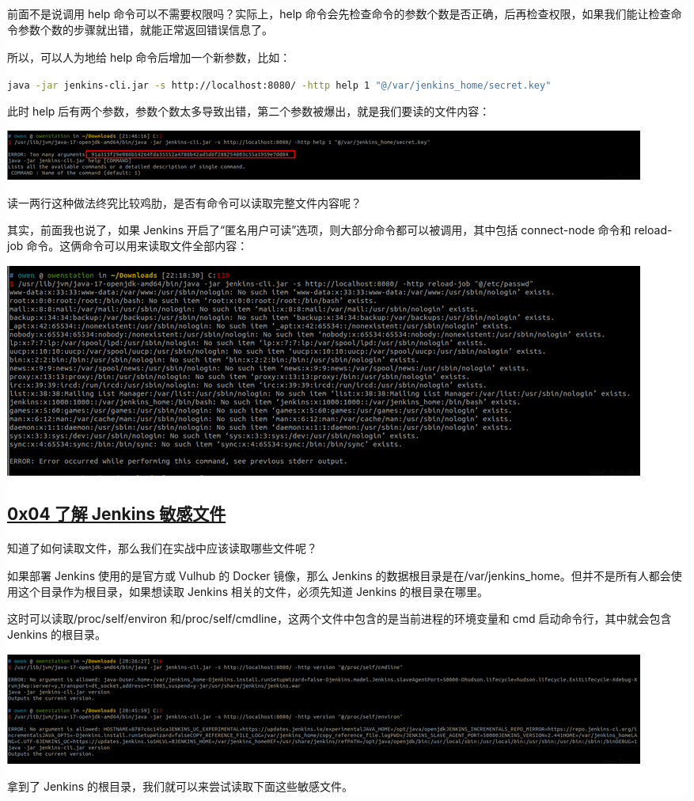 前面不是说调用 help 命令可以不需要权限吗？实际上，help 命令会先检查命令的参数个数是否正确，后再检查权限，如果我们能让检查命令参数个数的步骤就出错，就能正常返回错误信息了。

所以，可以人为地给 help 命令后增加一个新参数，比如：

```bash
java -jar jenkins-cli.jar -s http://localhost:8080/ -http help 1 "@/var/jenkins_home/secret.key"
```

此时 help 后有两个参数，参数个数太多导致出错，第二个参数被爆出，就是我们要读的文件内容：

[![image.png](assets/1706513731-ba1a59e39d1478176b707a6fd03003a1.png)](https://www.leavesongs.com/media/attachment/2024/01/27/1bf81025-bf0b-4a63-8de0-8bbce31c9586.png)

读一两行这种做法终究比较鸡肋，是否有命令可以读取完整文件内容呢？

其实，前面我也说了，如果 Jenkins 开启了“匿名用户可读”选项，则大部分命令都可以被调用，其中包括 connect-node 命令和 reload-job 命令。这俩命令可以用来读取文件全部内容：

[![image.png](assets/1706513731-d2166f6bcd5c76d86d96c07b1c91fbe1.png)](https://www.leavesongs.com/media/attachment/2024/01/27/087f54dc-363a-4da8-8392-f70454ce2765.png)

## [0x04 了解 Jenkins 敏感文件](#0x04-jenkins)

知道了如何读取文件，那么我们在实战中应该读取哪些文件呢？

如果部署 Jenkins 使用的是官方或 Vulhub 的 Docker 镜像，那么 Jenkins 的数据根目录是在/var/jenkins\_home。但并不是所有人都会使用这个目录作为根目录，如果想读取 Jenkins 相关的文件，必须先知道 Jenkins 的根目录在哪里。

这时可以读取/proc/self/environ 和/proc/self/cmdline，这两个文件中包含的是当前进程的环境变量和 cmd 启动命令行，其中就会包含 Jenkins 的根目录。

[![image.png](assets/1706513731-1c6555851795d7db3fbe40405b74e02f.png)](https://www.leavesongs.com/media/attachment/2024/01/27/2b67ee66-019d-4f8e-a224-20152036eef9.png)

拿到了 Jenkins 的根目录，我们就可以来尝试读取下面这些敏感文件。
